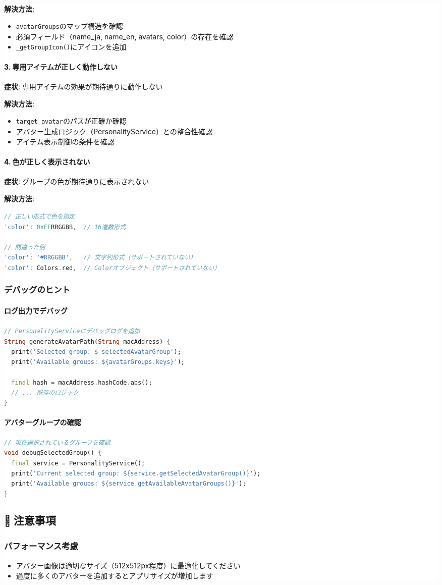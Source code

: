 **解決方法**:
- `avatarGroups`のマップ構造を確認
- 必須フィールド（name_ja, name_en, avatars, color）の存在を確認
- `_getGroupIcon()`にアイコンを追加

#### 3. 専用アイテムが正しく動作しない
**症状**: 専用アイテムの効果が期待通りに動作しない

**解決方法**:
- `target_avatar`のパスが正確か確認
- アバター生成ロジック（PersonalityService）との整合性確認
- アイテム表示制御の条件を確認

#### 4. 色が正しく表示されない
**症状**: グループの色が期待通りに表示されない

**解決方法**:
```dart
// 正しい形式で色を指定
'color': 0xFFRRGGBB,  // 16進数形式

// 間違った例
'color': '#RRGGBB',   // 文字列形式（サポートされていない）
'color': Colors.red,  // Colorオブジェクト（サポートされていない）
```

### デバッグのヒント

#### ログ出力でデバッグ
```dart
// PersonalityServiceにデバッグログを追加
String generateAvatarPath(String macAddress) {
  print('Selected group: $_selectedAvatarGroup');
  print('Available groups: ${avatarGroups.keys}');
  
  final hash = macAddress.hashCode.abs();
  // ... 既存のロジック
}
```

#### アバターグループの確認
```dart
// 現在選択されているグループを確認
void debugSelectedGroup() {
  final service = PersonalityService();
  print('Current selected group: ${service.getSelectedAvatarGroup()}');
  print('Available groups: ${service.getAvailableAvatarGroups()}');
}
```

## 📝 注意事項

### パフォーマンス考慮
- アバター画像は適切なサイズ（512x512px程度）に最適化してください
- 過度に多くのアバターを追加するとアプリサイズが増加します
